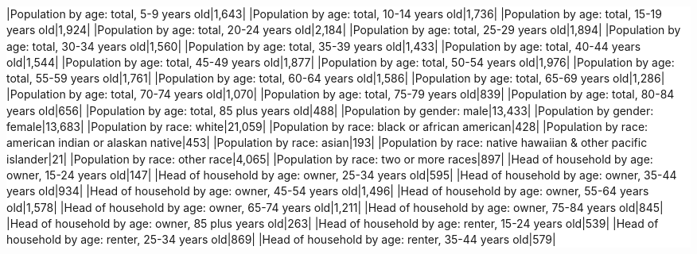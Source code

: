 |Population by age: total, 5-9 years old|1,643|
|Population by age: total, 10-14 years old|1,736|
|Population by age: total, 15-19 years old|1,924|
|Population by age: total, 20-24 years old|2,184|
|Population by age: total, 25-29 years old|1,894|
|Population by age: total, 30-34 years old|1,560|
|Population by age: total, 35-39 years old|1,433|
|Population by age: total, 40-44 years old|1,544|
|Population by age: total, 45-49 years old|1,877|
|Population by age: total, 50-54 years old|1,976|
|Population by age: total, 55-59 years old|1,761|
|Population by age: total, 60-64 years old|1,586|
|Population by age: total, 65-69 years old|1,286|
|Population by age: total, 70-74 years old|1,070|
|Population by age: total, 75-79 years old|839|
|Population by age: total, 80-84 years old|656|
|Population by age: total, 85 plus years old|488|
|Population by gender: male|13,433|
|Population by gender: female|13,683|
|Population by race: white|21,059|
|Population by race: black or african american|428|
|Population by race: american indian or alaskan native|453|
|Population by race: asian|193|
|Population by race: native hawaiian & other pacific islander|21|
|Population by race: other race|4,065|
|Population by race: two or more races|897|
|Head of household by age: owner, 15-24 years old|147|
|Head of household by age: owner, 25-34 years old|595|
|Head of household by age: owner, 35-44 years old|934|
|Head of household by age: owner, 45-54 years old|1,496|
|Head of household by age: owner, 55-64 years old|1,578|
|Head of household by age: owner, 65-74 years old|1,211|
|Head of household by age: owner, 75-84 years old|845|
|Head of household by age: owner, 85 plus years old|263|
|Head of household by age: renter, 15-24 years old|539|
|Head of household by age: renter, 25-34 years old|869|
|Head of household by age: renter, 35-44 years old|579|